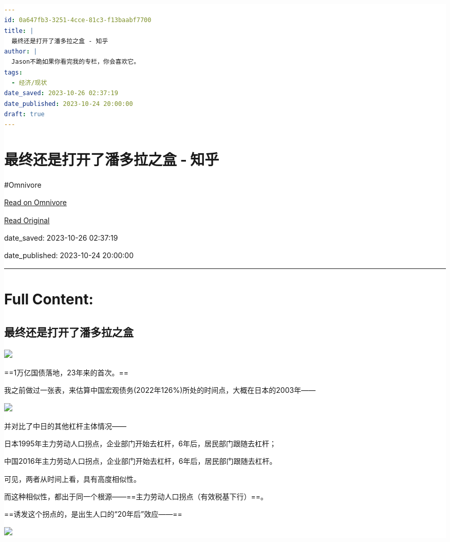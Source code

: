 ```yaml
---
id: 0a647fb3-3251-4cce-81c3-f13baabf7700
title: |
  最终还是打开了潘多拉之盒 - 知乎
author: |
  Jason不跪​如果你看完我的专栏，你会喜欢它。
tags:
  - 经济/现状
date_saved: 2023-10-26 02:37:19
date_published: 2023-10-24 20:00:00
draft: true
---
```


# 最终还是打开了潘多拉之盒 - 知乎
#Omnivore

[Read on Omnivore](https://omnivore.app/me/https-zhuanlan-zhihu-com-p-663195811-18b6ab38d80)

[Read Original](https://zhuanlan.zhihu.com/p/663195811)

date_saved: 2023-10-26 02:37:19

date_published: 2023-10-24 20:00:00

--- 

# Full Content: 

## 最终还是打开了潘多拉之盒

![](https://proxy-prod.omnivore-image-cache.app/1080x749,sFckY2b9d3K1O-VHUN1fpFNjCBcRSjWRn-2pbBsz0EP4/https://pic4.zhimg.com/v2-b6edcc722ff730d048f91dfaa84b4083_b.jpg)

==1万亿国债落地，23年来的首次。==

我之前做过一张表，来估算中国宏观债务(2022年126%)所处的时间点，大概在日本的2003年——

![](https://proxy-prod.omnivore-image-cache.app/531x317,sB_I1Z71D3W7PtJ99-KYwMlrIACAcUFlbOi7kU8DQAdk/https://pic2.zhimg.com/v2-aff95f791c671817ad6b38a8b8d45951_b.jpg)

并对比了中日的其他杠杆主体情况——

日本1995年主力劳动人口拐点，企业部门开始去杠杆，6年后，居民部门跟随去杠杆；

中国2016年主力劳动人口拐点，企业部门开始去杠杆，6年后，居民部门跟随去杠杆。

可见，两者从时间上看，具有高度相似性。

而这种相似性，都出于同一个根源——==主力劳动人口拐点（有效税基下行）==。

==诱发这个拐点的，是出生人口的“20年后”效应——==

![](https://proxy-prod.omnivore-image-cache.app/512x304,sSa6m4xDHL2BiMRq4Jsw8v0ki7baYuD8ApxXbHKHcSUU/https://pic1.zhimg.com/v2-371092720a2897da120cb569df9be5f8_b.jpg)
